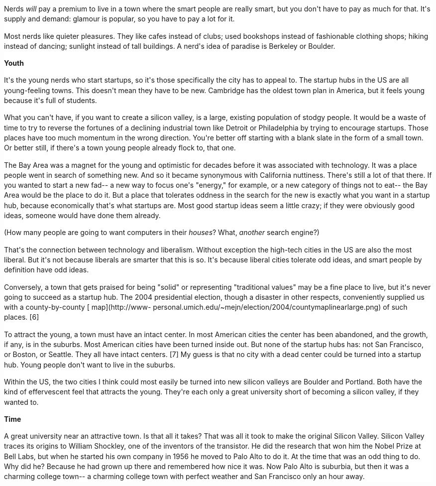  Nerds _will_ pay a premium to live in a town where the smart people are really smart, but you don't have to pay as much for that. It's supply and demand: glamour is popular, so you have to pay a lot for it.   
  
 Most nerds like quieter pleasures. They like cafes instead of clubs; used bookshops instead of fashionable clothing shops; hiking instead of dancing; sunlight instead of tall buildings. A nerd's idea of paradise is Berkeley or Boulder.   
  
  **Youth**   
  
 It's the young nerds who start startups, so it's those specifically the city has to appeal to. The startup hubs in the US are all young-feeling towns. This doesn't mean they have to be new. Cambridge has the oldest town plan in America, but it feels young because it's full of students.   
  
 What you can't have, if you want to create a silicon valley, is a large, existing population of stodgy people. It would be a waste of time to try to reverse the fortunes of a declining industrial town like Detroit or Philadelphia by trying to encourage startups. Those places have too much momentum in the wrong direction. You're better off starting with a blank slate in the form of a small town. Or better still, if there's a town young people already flock to, that one.   
  
 The Bay Area was a magnet for the young and optimistic for decades before it was associated with technology. It was a place people went in search of something new. And so it became synonymous with California nuttiness. There's still a lot of that there. If you wanted to start a new fad-- a new way to focus one's "energy," for example, or a new category of things not to eat-- the Bay Area would be the place to do it. But a place that tolerates oddness in the search for the new is exactly what you want in a startup hub, because economically that's what startups are. Most good startup ideas seem a little crazy; if they were obviously good ideas, someone would have done them already.   
  
 (How many people are going to want computers in their _houses_? What, _another_ search engine?)   
  
 That's the connection between technology and liberalism. Without exception the high-tech cities in the US are also the most liberal. But it's not because liberals are smarter that this is so. It's because liberal cities tolerate odd ideas, and smart people by definition have odd ideas.   
  
 Conversely, a town that gets praised for being "solid" or representing "traditional values" may be a fine place to live, but it's never going to succeed as a startup hub. The 2004 presidential election, though a disaster in other respects, conveniently supplied us with a county-by-county [ map](http://www- personal.umich.edu/~mejn/election/2004/countymaplinearlarge.png) of such places. [6]   
  
 To attract the young, a town must have an intact center. In most American cities the center has been abandoned, and the growth, if any, is in the suburbs. Most American cities have been turned inside out. But none of the startup hubs has: not San Francisco, or Boston, or Seattle. They all have intact centers. [7] My guess is that no city with a dead center could be turned into a startup hub. Young people don't want to live in the suburbs.   
  
 Within the US, the two cities I think could most easily be turned into new silicon valleys are Boulder and Portland. Both have the kind of effervescent feel that attracts the young. They're each only a great university short of becoming a silicon valley, if they wanted to.   
  
  **Time**   
  
 A great university near an attractive town. Is that all it takes? That was all it took to make the original Silicon Valley. Silicon Valley traces its origins to William Shockley, one of the inventors of the transistor. He did the research that won him the Nobel Prize at Bell Labs, but when he started his own company in 1956 he moved to Palo Alto to do it. At the time that was an odd thing to do. Why did he? Because he had grown up there and remembered how nice it was. Now Palo Alto is suburbia, but then it was a charming college town-- a charming college town with perfect weather and San Francisco only an hour away.   
  